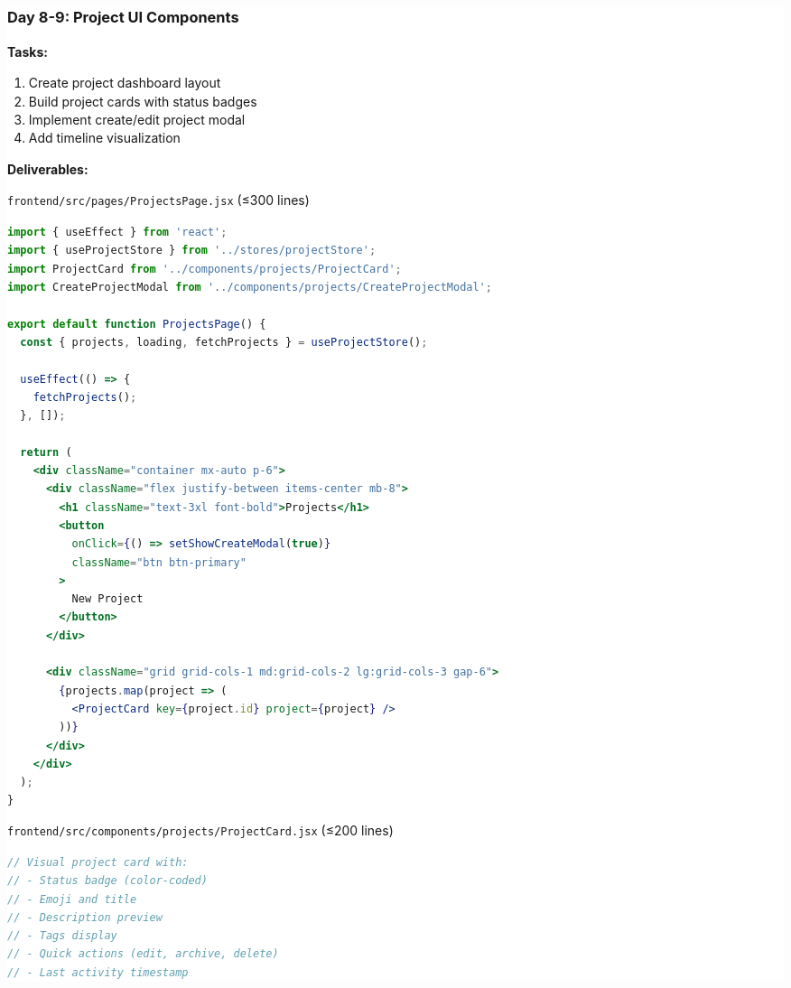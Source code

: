 ### Day 8-9: Project UI Components

**Tasks:**

1. Create project dashboard layout
2. Build project cards with status badges
3. Implement create/edit project modal
4. Add timeline visualization

**Deliverables:**

`frontend/src/pages/ProjectsPage.jsx` (≤300 lines)

```jsx
import { useEffect } from 'react';
import { useProjectStore } from '../stores/projectStore';
import ProjectCard from '../components/projects/ProjectCard';
import CreateProjectModal from '../components/projects/CreateProjectModal';

export default function ProjectsPage() {
  const { projects, loading, fetchProjects } = useProjectStore();

  useEffect(() => {
    fetchProjects();
  }, []);

  return (
    <div className="container mx-auto p-6">
      <div className="flex justify-between items-center mb-8">
        <h1 className="text-3xl font-bold">Projects</h1>
        <button
          onClick={() => setShowCreateModal(true)}
          className="btn btn-primary"
        >
          New Project
        </button>
      </div>

      <div className="grid grid-cols-1 md:grid-cols-2 lg:grid-cols-3 gap-6">
        {projects.map(project => (
          <ProjectCard key={project.id} project={project} />
        ))}
      </div>
    </div>
  );
}
```

`frontend/src/components/projects/ProjectCard.jsx` (≤200 lines)

```jsx
// Visual project card with:
// - Status badge (color-coded)
// - Emoji and title
// - Description preview
// - Tags display
// - Quick actions (edit, archive, delete)
// - Last activity timestamp
```
